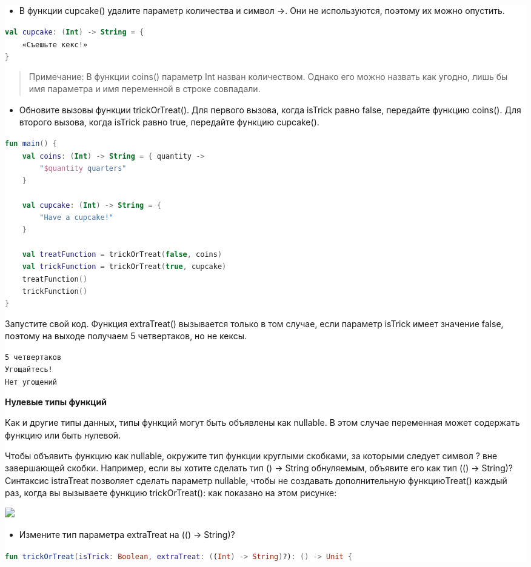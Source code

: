 - В функции cupcake() удалите параметр количества и символ ->. Они не используются, поэтому их можно опустить.

```kt
val cupcake: (Int) -> String = {
    «Съешьте кекс!»
}
```

> Примечание: В функции coins() параметр Int назван количеством. Однако его можно назвать как угодно, лишь бы имя параметра и имя переменной в строке совпадали.


- Обновите вызовы функции trickOrTreat(). Для первого вызова, когда isTrick равно false, передайте функцию coins(). Для второго вызова, когда isTrick равно true, передайте функцию cupcake().

```kt
fun main() {
    val coins: (Int) -> String = { quantity ->
        "$quantity quarters"
    }

    val cupcake: (Int) -> String = {
        "Have a cupcake!"
    }

    val treatFunction = trickOrTreat(false, coins)
    val trickFunction = trickOrTreat(true, cupcake)
    treatFunction()
    trickFunction()
}
```

Запустите свой код. Функция extraTreat() вызывается только в том случае, если параметр isTrick имеет значение false, поэтому на выходе получаем 5 четвертаков, но не кексы.

```
5 четвертаков
Угощайтесь!
Нет угощений
```

**Нулевые типы функций**

Как и другие типы данных, типы функций могут быть объявлены как nullable. В этом случае переменная может содержать функцию или быть нулевой.

Чтобы объявить функцию как nullable, окружите тип функции круглыми скобками, за которыми следует символ ? вне завершающей скобки. Например, если вы хотите сделать тип () -> String обнуляемым, объявите его как тип (() -> String)? Синтаксис istraTreat позволяет сделать параметр nullable, чтобы не создавать дополнительную функциюTreat() каждый раз, когда вы вызываете функцию trickOrTreat():
 как показано на этом рисунке:

![](https://developer.android.com/static/codelabs/basic-android-kotlin-compose-function-types-and-lambda/img/c8a004fbdc7469d_856.png)

- Измените тип параметра extraTreat на (() -> String)?

```kt
fun trickOrTreat(isTrick: Boolean, extraTreat: ((Int) -> String)?): () -> Unit {
```
